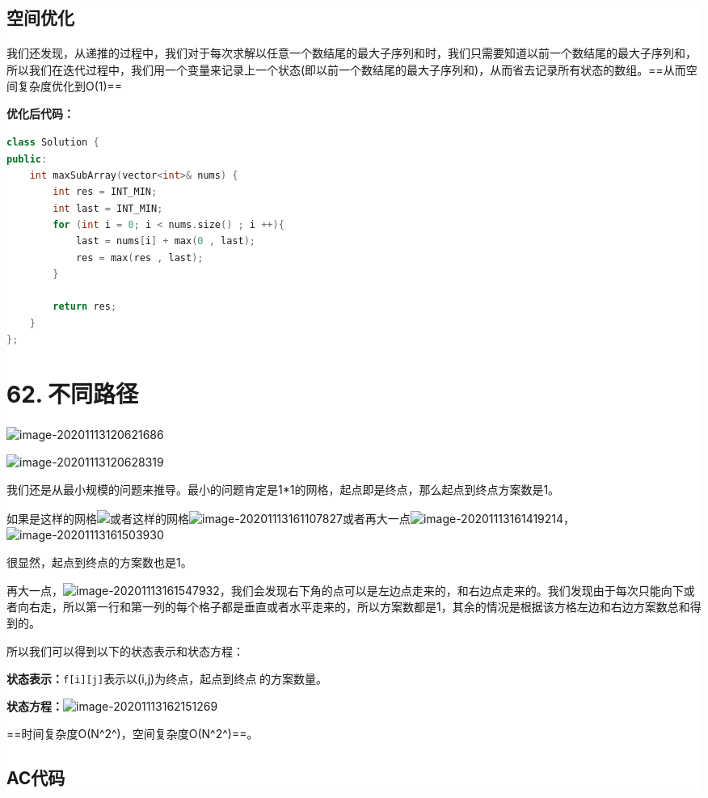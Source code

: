 ## 空间优化

我们还发现，从递推的过程中，我们对于每次求解以任意一个数结尾的最大子序列和时，我们只需要知道以前一个数结尾的最大子序列和，所以我们在迭代过程中，我们用一个变量来记录上一个状态(即以前一个数结尾的最大子序列和)，从而省去记录所有状态的数组。==从而空间复杂度优化到O(1)==

**优化后代码：**

```cpp
class Solution {
public:
    int maxSubArray(vector<int>& nums) {
        int res = INT_MIN;
        int last = INT_MIN;
        for (int i = 0; i < nums.size() ; i ++){
            last = nums[i] + max(0 , last);
            res = max(res , last);
        }

        return res;
    }
};
```

# 62. 不同路径

![image-20201113120621686](https://gitee.com/xddadd/cloud-image/raw/master/image-20201113120621686.png)

![image-20201113120628319](https://gitee.com/xddadd/cloud-image/raw/master/image-20201113120628319.png)

我们还是从最小规模的问题来推导。最小的问题肯定是1*1的网格，起点即是终点，那么起点到终点方案数是1。

如果是这样的网格![](https://gitee.com/xddadd/cloud-image/raw/master/image-20201113160956788.png)或者这样的网格![image-20201113161107827](https://gitee.com/xddadd/cloud-image/raw/master/image-20201113161107827.png)或者再大一点![image-20201113161419214](https://gitee.com/xddadd/cloud-image/raw/master/image-20201113161419214.png)，![image-20201113161503930](https://gitee.com/xddadd/cloud-image/raw/master/image-20201113161503930.png)

很显然，起点到终点的方案数也是1。

再大一点，![image-20201113161547932](https://gitee.com/xddadd/cloud-image/raw/master/image-20201113161547932.png)，我们会发现右下角的点可以是左边点走来的，和右边点走来的。我们发现由于每次只能向下或者向右走，所以第一行和第一列的每个格子都是垂直或者水平走来的，所以方案数都是1，其余的情况是根据该方格左边和右边方案数总和得到的。

所以我们可以得到以下的状态表示和状态方程：

**状态表示：**`f[i][j]`表示以(i,j)为终点，起点到终点   的方案数量。

**状态方程：**![image-20201113162151269](https://gitee.com/xddadd/cloud-image/raw/master/image-20201113162151269.png)

==时间复杂度O(N^2^)，空间复杂度O(N^2^)==。

## AC代码
